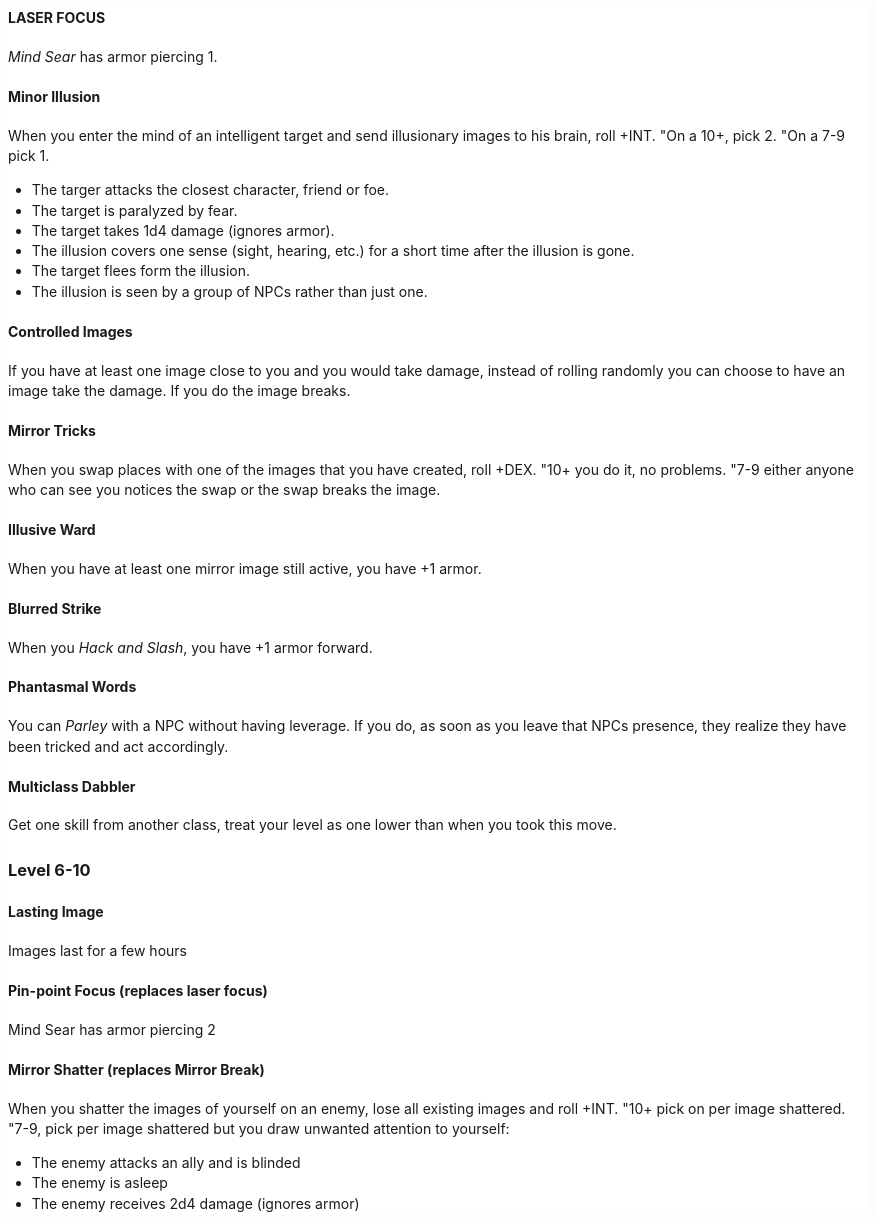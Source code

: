 #### LASER FOCUS 
*Mind Sear* has armor piercing 1.

#### Minor Illusion 
When you enter the mind of an intelligent target and send illusionary images to his brain, roll +INT. "On a 10+, pick 2. "On a 7-9 pick 1.

* The targer attacks the closest character, friend or foe.
* The target is paralyzed by fear.
* The target takes 1d4 damage (ignores armor).
* The illusion covers one sense (sight, hearing, etc.) for a short time after the illusion is gone.
* The target flees form the illusion.
* The illusion is seen by a group of NPCs rather than just one.

#### Controlled Images 
If you have at least one image close to you and you would take damage, instead of rolling randomly you can choose to have an image take the 
damage. If you do the image breaks.

#### Mirror Tricks 
When you swap places with one of the images that you have created, roll 
+DEX. "10+ you do it, no problems. "7-9 either anyone who can see you 
notices the swap or the swap breaks the image.

#### Illusive Ward
When you have at least one mirror image still active, you have +1 armor.

#### Blurred Strike
When you *Hack and Slash*, you have +1 armor forward.

#### Phantasmal Words
You can *Parley* with a NPC without having leverage. If you do, as soon as you leave that NPCs presence, they realize they have been tricked and act 
accordingly. 

#### Multiclass Dabbler
Get one skill from another class, treat your level as one lower than when you took this move.

### Level 6-10
#### Lasting Image 
Images last for a few hours

#### Pin-point Focus (replaces laser focus)
Mind Sear has armor piercing 2

#### Mirror Shatter (replaces Mirror Break)
When you shatter the images of yourself on an enemy, lose all existing 
images and roll +INT. "10+ pick on per image shattered. "7-9, pick per image shattered but you draw unwanted attention to yourself:

* The enemy attacks an ally and is blinded
* The enemy is asleep
* The enemy receives 2d4 damage (ignores armor)
